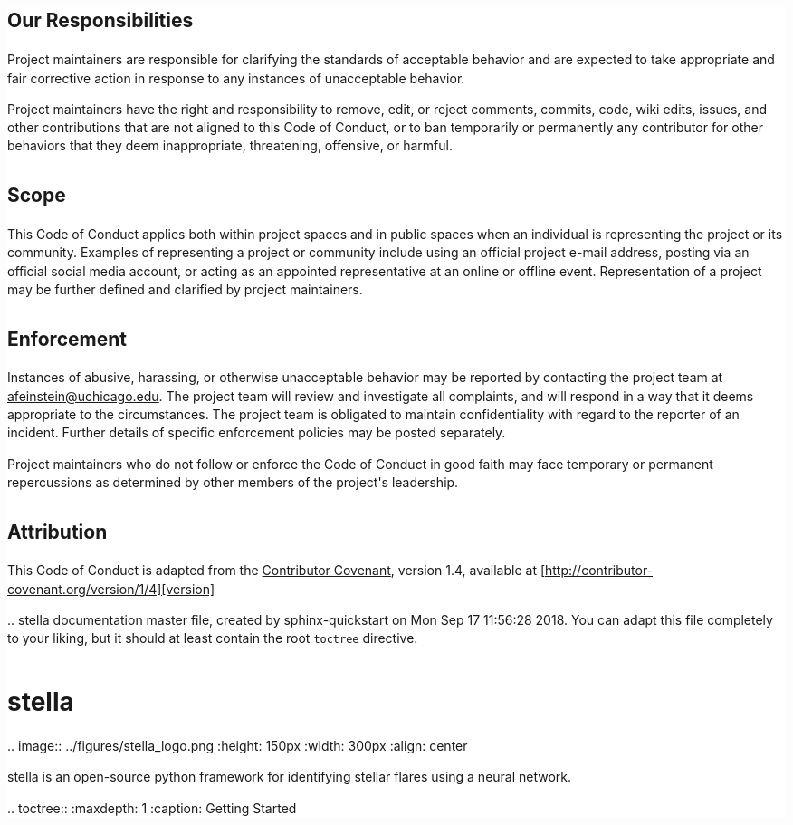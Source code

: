 ## Our Responsibilities

Project maintainers are responsible for clarifying the standards of acceptable behavior and are expected to take appropriate and fair corrective action in response to any instances of unacceptable behavior.

Project maintainers have the right and responsibility to remove, edit, or reject comments, commits, code, wiki edits, issues, and other contributions that are not aligned to this Code of Conduct, or to ban temporarily or permanently any contributor for other behaviors that they deem inappropriate, threatening, offensive, or harmful.

## Scope

This Code of Conduct applies both within project spaces and in public spaces when an individual is representing the project or its community. Examples of representing a project or community include using an official project e-mail address, posting via an official social media account, or acting as an appointed representative at an online or offline event. Representation of a project may be further defined and clarified by project maintainers.

## Enforcement

Instances of abusive, harassing, or otherwise unacceptable behavior may be reported by contacting the project team at afeinstein@uchicago.edu. The project team will review and investigate all complaints, and will respond in a way that it deems appropriate to the circumstances. The project team is obligated to maintain confidentiality with regard to the reporter of an incident. Further details of specific enforcement policies may be posted separately.

Project maintainers who do not follow or enforce the Code of Conduct in good faith may face temporary or permanent repercussions as determined by other members of the project's leadership.

## Attribution

This Code of Conduct is adapted from the [Contributor Covenant][homepage], version 1.4, available at [http://contributor-covenant.org/version/1/4][version]

[homepage]: http://contributor-covenant.org
[version]: http://contributor-covenant.org/version/1/4/
.. stella documentation master file, created by
   sphinx-quickstart on Mon Sep 17 11:56:28 2018.
   You can adapt this file completely to your liking, but it should at least
   contain the root `toctree` directive.

stella
=====================================================
.. image:: ../figures/stella_logo.png
	:height: 150px
	:width: 300px
	:align: center

stella is an open-source python framework for identifying stellar flares using a neural network.

.. toctree::
   :maxdepth: 1
   :caption: Getting Started
